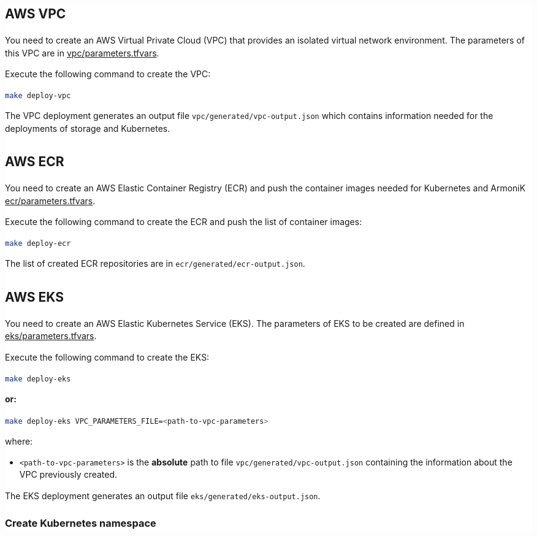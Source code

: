 ## AWS VPC

You need to create an AWS Virtual Private Cloud (VPC) that provides an isolated virtual network environment. The
parameters of this VPC are in [vpc/parameters.tfvars](vpc/parameters.tfvars).

Execute the following command to create the VPC:

```bash
make deploy-vpc
```

The VPC deployment generates an output file `vpc/generated/vpc-output.json` which contains information needed for the
deployments of storage and Kubernetes.

## AWS ECR

You need to create an AWS Elastic Container Registry (ECR) and push the container images needed for Kubernetes and
ArmoniK [ecr/parameters.tfvars](ecr/parameters.tfvars).

Execute the following command to create the ECR and push the list of container images:

```bash
make deploy-ecr
```

The list of created ECR repositories are in `ecr/generated/ecr-output.json`.

## AWS EKS

You need to create an AWS Elastic Kubernetes Service (EKS). The parameters of EKS to be created are defined
in [eks/parameters.tfvars](eks/parameters.tfvars).

Execute the following command to create the EKS:

```bash
make deploy-eks
```

**or:**

```bash
make deploy-eks VPC_PARAMETERS_FILE=<path-to-vpc-parameters>
```

where:

- `<path-to-vpc-parameters>` is the **absolute** path to file `vpc/generated/vpc-output.json` containing the information
  about the VPC previously created.

The EKS deployment generates an output file `eks/generated/eks-output.json`.

### Create Kubernetes namespace
